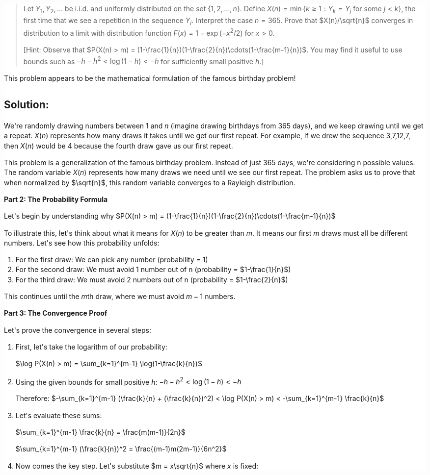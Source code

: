 > Let $Y_1, Y_2, \ldots$ be i.i.d. and uniformly distributed on the set $\{1, 2, \ldots, n\}$. Define $X(n) = \min\{k \geq 1 : Y_k = Y_j \text{ for some } j < k\}$, the first time that we see a repetition in the sequence $Y_i$. Interpret the case $n = 365$. Prove that $X(n)/\sqrt{n}$ converges in distribution to a limit with distribution function $F(x) = 1 - \exp(-x^2/2)$ for $x > 0$.
>
> [Hint: Observe that $P(X(n) > m) = (1-\frac{1}{n})(1-\frac{2}{n})\cdots(1-\frac{m-1}{n})$. You may find it useful to use bounds such as $-h - h^2 < \log(1-h) < -h$ for sufficiently small positive $h$.]

This problem appears to be the mathematical formulation of the famous birthday problem!

## Solution:

We're randomly drawing numbers between 1 and $n$ (imagine drawing birthdays from 365 days), and we keep drawing until we get a repeat. $X(n)$ represents how many draws it takes until we get our first repeat. For example, if we drew the sequence 3,7,12,7, then $X(n)$ would be 4 because the fourth draw gave us our first repeat.

This problem is a generalization of the famous birthday problem. Instead of just 365 days, we're considering n possible values. The random variable $X(n)$ represents how many draws we need until we see our first repeat. The problem asks us to prove that when normalized by $\sqrt{n}$, this random variable converges to a Rayleigh distribution.

**Part 2: The Probability Formula**

Let's begin by understanding why $P(X(n) > m) = (1-\frac{1}{n})(1-\frac{2}{n})\cdots(1-\frac{m-1}{n})$

To illustrate this, let's think about what it means for $X(n)$ to be greater than $m$. It means our first $m$ draws must all be different numbers. Let's see how this probability unfolds:

1. For the first draw: We can pick any number (probability = 1)
2. For the second draw: We must avoid 1 number out of n (probability = $1-\frac{1}{n}$)
3. For the third draw: We must avoid 2 numbers out of n (probability = $1-\frac{2}{n}$)

This continues until the $m$th draw, where we must avoid $m-1$ numbers.

**Part 3: The Convergence Proof**

Let's prove the convergence in several steps:

1. First, let's take the logarithm of our probability:

   $\log P(X(n) > m) = \sum_{k=1}^{m-1} \log(1-\frac{k}{n})$

2. Using the given bounds for small positive $h$: $-h-h^2 < \log(1-h) < -h$

   Therefore:
   $-\sum_{k=1}^{m-1} (\frac{k}{n} + (\frac{k}{n})^2) < \log P(X(n) > m) < -\sum_{k=1}^{m-1} \frac{k}{n}$

3. Let's evaluate these sums:

   $\sum_{k=1}^{m-1} \frac{k}{n} = \frac{m(m-1)}{2n}$

   $\sum_{k=1}^{m-1} (\frac{k}{n})^2 = \frac{(m-1)m(2m-1)}{6n^2}$

4. Now comes the key step. Let's substitute $m = x\sqrt{n}$ where $x$ is fixed:
